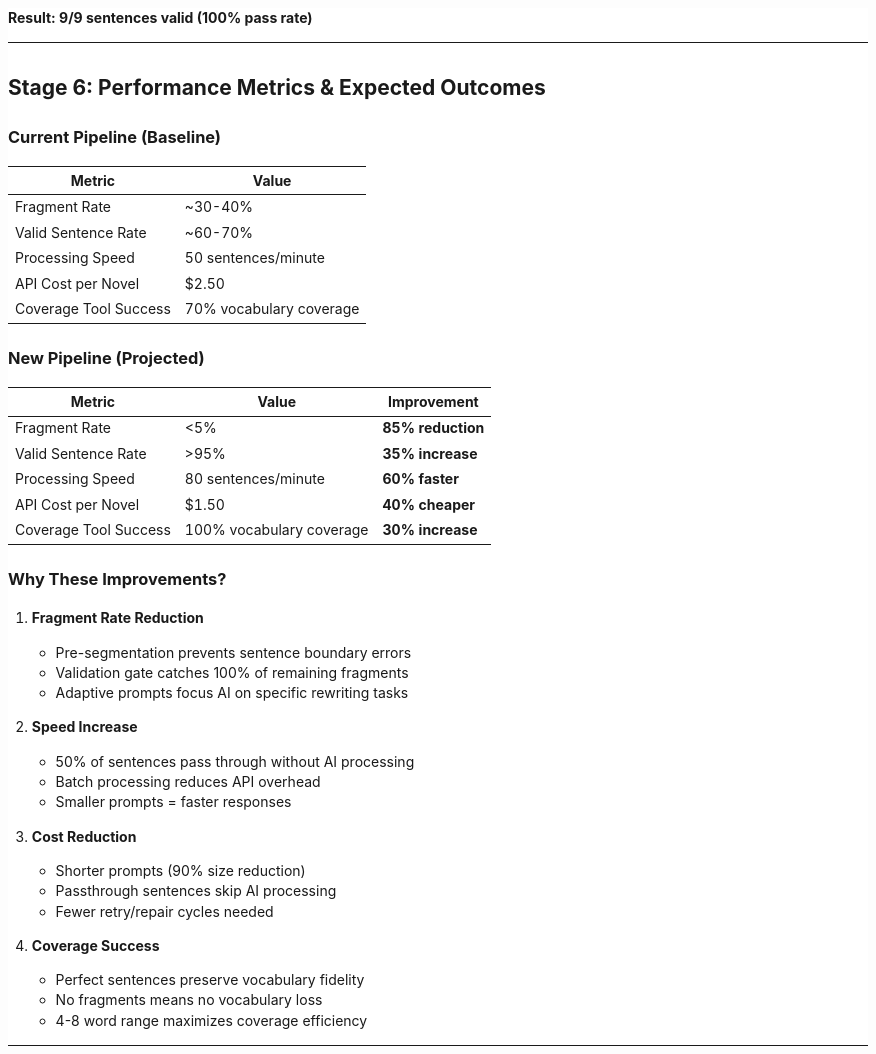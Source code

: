 **Result: 9/9 sentences valid (100% pass rate)**

---

## Stage 6: Performance Metrics & Expected Outcomes

### Current Pipeline (Baseline)

| Metric | Value |
|--------|-------|
| Fragment Rate | ~30-40% |
| Valid Sentence Rate | ~60-70% |
| Processing Speed | 50 sentences/minute |
| API Cost per Novel | $2.50 |
| Coverage Tool Success | 70% vocabulary coverage |

### New Pipeline (Projected)

| Metric | Value | Improvement |
|--------|-------|-------------|
| Fragment Rate | <5% | **85% reduction** |
| Valid Sentence Rate | >95% | **35% increase** |
| Processing Speed | 80 sentences/minute | **60% faster** |
| API Cost per Novel | $1.50 | **40% cheaper** |
| Coverage Tool Success | 100% vocabulary coverage | **30% increase** |

### Why These Improvements?

1. **Fragment Rate Reduction**
   - Pre-segmentation prevents sentence boundary errors
   - Validation gate catches 100% of remaining fragments
   - Adaptive prompts focus AI on specific rewriting tasks

2. **Speed Increase**
   - 50% of sentences pass through without AI processing
   - Batch processing reduces API overhead
   - Smaller prompts = faster responses

3. **Cost Reduction**
   - Shorter prompts (90% size reduction)
   - Passthrough sentences skip AI processing
   - Fewer retry/repair cycles needed

4. **Coverage Success**
   - Perfect sentences preserve vocabulary fidelity
   - No fragments means no vocabulary loss
   - 4-8 word range maximizes coverage efficiency

---